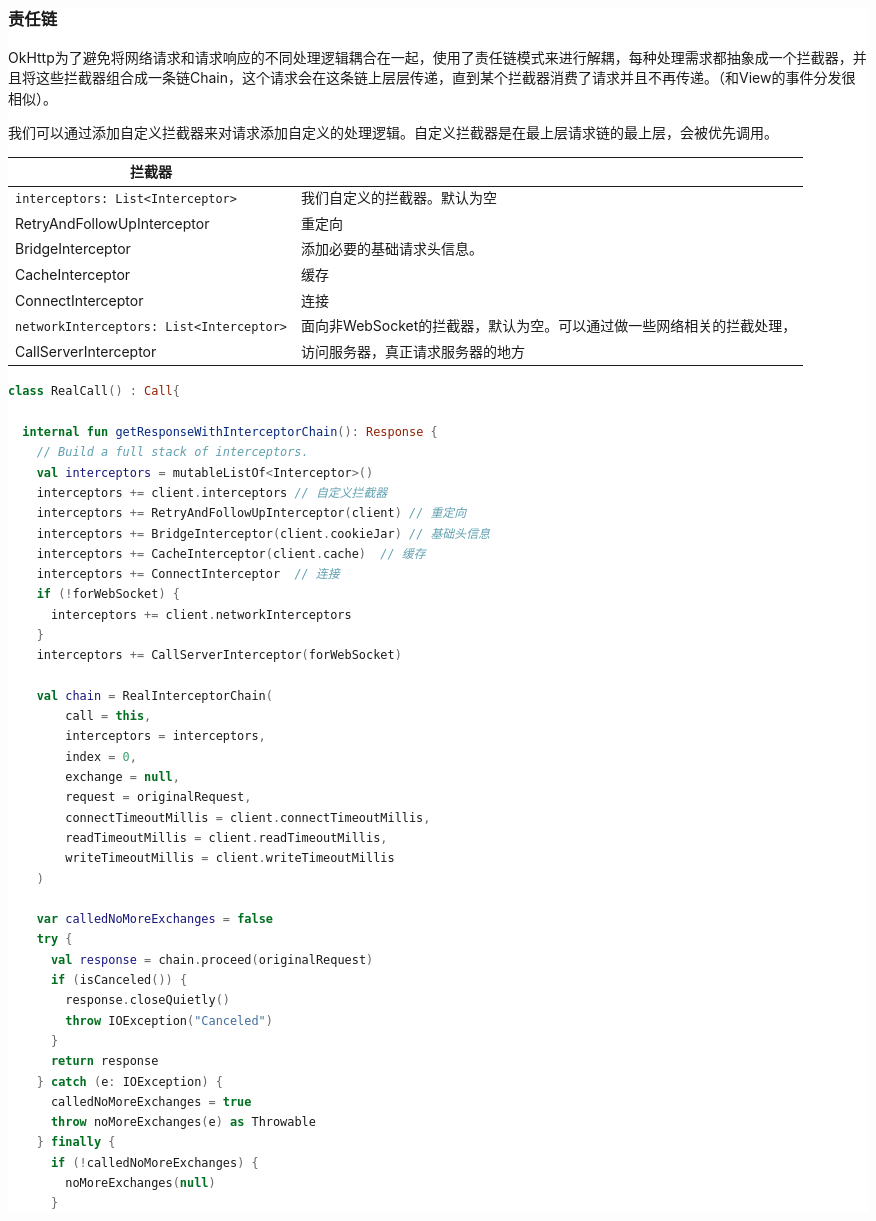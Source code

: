 ### 责任链

OkHttp为了避免将网络请求和请求响应的不同处理逻辑耦合在一起，使用了责任链模式来进行解耦，每种处理需求都抽象成一个拦截器，并且将这些拦截器组合成一条链Chain，这个请求会在这条链上层层传递，直到某个拦截器消费了请求并且不再传递。（和View的事件分发很相似）。

我们可以通过添加自定义拦截器来对请求添加自定义的处理逻辑。自定义拦截器是在最上层请求链的最上层，会被优先调用。

| 拦截器                                   |                                                              |
| ---------------------------------------- | ------------------------------------------------------------ |
| `interceptors: List<Interceptor>`        | 我们自定义的拦截器。默认为空                                 |
| RetryAndFollowUpInterceptor              | 重定向                                                       |
| BridgeInterceptor                        | 添加必要的基础请求头信息。                                   |
| CacheInterceptor                         | 缓存                                                         |
| ConnectInterceptor                       | 连接                                                         |
| `networkInterceptors: List<Interceptor>` | 面向非WebSocket的拦截器，默认为空。可以通过做一些网络相关的拦截处理， |
| CallServerInterceptor                    | 访问服务器，真正请求服务器的地方                             |



```kotlin
class RealCall() : Call{
    
  internal fun getResponseWithInterceptorChain(): Response {
    // Build a full stack of interceptors.
    val interceptors = mutableListOf<Interceptor>()
    interceptors += client.interceptors	// 自定义拦截器
    interceptors += RetryAndFollowUpInterceptor(client) // 重定向
    interceptors += BridgeInterceptor(client.cookieJar) // 基础头信息
    interceptors += CacheInterceptor(client.cache)	// 缓存
    interceptors += ConnectInterceptor	// 连接
    if (!forWebSocket) {
      interceptors += client.networkInterceptors
    }
    interceptors += CallServerInterceptor(forWebSocket)

    val chain = RealInterceptorChain(
        call = this,
        interceptors = interceptors,
        index = 0,
        exchange = null,
        request = originalRequest,
        connectTimeoutMillis = client.connectTimeoutMillis,
        readTimeoutMillis = client.readTimeoutMillis,
        writeTimeoutMillis = client.writeTimeoutMillis
    )

    var calledNoMoreExchanges = false
    try {
      val response = chain.proceed(originalRequest)
      if (isCanceled()) {
        response.closeQuietly()
        throw IOException("Canceled")
      }
      return response
    } catch (e: IOException) {
      calledNoMoreExchanges = true
      throw noMoreExchanges(e) as Throwable
    } finally {
      if (!calledNoMoreExchanges) {
        noMoreExchanges(null)
      }
```